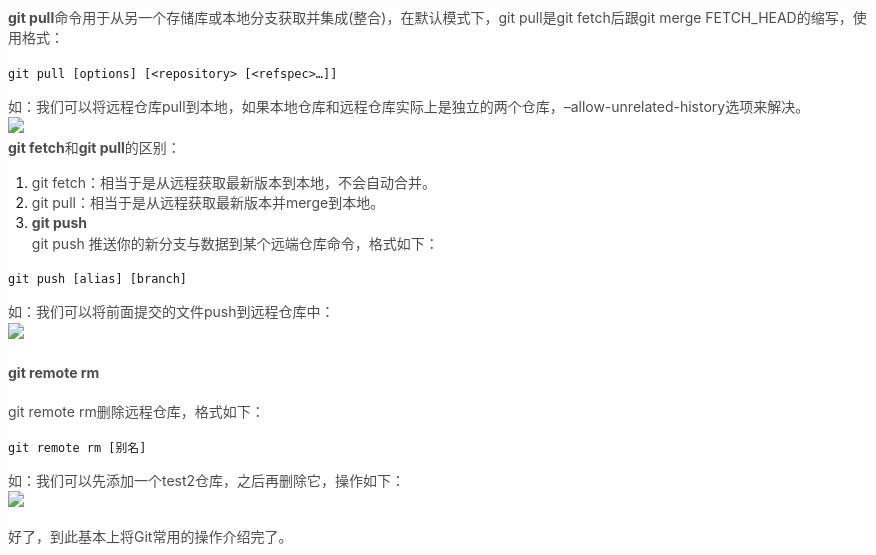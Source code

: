 
**<font style="color:rgb(77, 77, 77);">git pull</font>**<font style="color:rgb(77, 77, 77);">命令用于从另一个存储库或本地分支获取并集成(整合)，在默认模式下，git pull是git fetch后跟git merge FETCH_HEAD的缩写，使用格式：</font>

```plain
git pull [options] [<repository> [<refspec>…]]
```

<font style="color:rgb(77, 77, 77);">如：我们可以将远程仓库pull到本地，如果本地仓库和远程仓库实际上是独立的两个仓库，–allow-unrelated-history选项来解决。  
</font>![](https://cdn.nlark.com/yuque/0/2025/png/42646381/1737089017659-8ecf5d06-8bfe-411e-a816-9bb35f75f2a2.png)<font style="color:rgb(77, 77, 77);">  
</font>**<font style="color:rgb(77, 77, 77);">git fetch</font>**<font style="color:rgb(77, 77, 77);">和</font>**<font style="color:rgb(77, 77, 77);">git pull</font>**<font style="color:rgb(77, 77, 77);">的区别：</font>

1. <font style="color:rgb(77, 77, 77);">git fetch：相当于是从远程获取最新版本到本地，不会自动合并。</font>
2. <font style="color:rgb(77, 77, 77);">git pull：相当于是从远程获取最新版本并merge到本地。</font>
3. **<font style="color:rgb(77, 77, 77);">git push</font>**<font style="color:rgb(77, 77, 77);">  
</font><font style="color:rgb(77, 77, 77);">git push 推送你的新分支与数据到某个远端仓库命令，格式如下：</font>

```plain
git push [alias] [branch]
```

<font style="color:rgb(77, 77, 77);">如：我们可以将前面提交的文件push到远程仓库中：  
</font>![](https://cdn.nlark.com/yuque/0/2025/png/42646381/1737089018152-59538720-ebbd-4c24-85f8-55c9876279f9.png)

#### <font style="color:rgb(77, 77, 77);">git remote rm</font>
<font style="color:rgb(77, 77, 77);">  
</font><font style="color:rgb(77, 77, 77);">git remote rm删除远程仓库，格式如下：</font>

```plain
git remote rm [别名]
```

<font style="color:rgb(77, 77, 77);">如：我们可以先添加一个test2仓库，之后再删除它，操作如下：  
</font>![](https://cdn.nlark.com/yuque/0/2025/png/42646381/1737089018149-62d8d57f-afd7-4de4-a3ef-02067e9d5194.png)

<font style="color:rgb(77, 77, 77);">好了，到此基本上将Git常用的操作介绍完了。</font>

<font style="color:rgba(0, 0, 0, 0.75);"></font>

